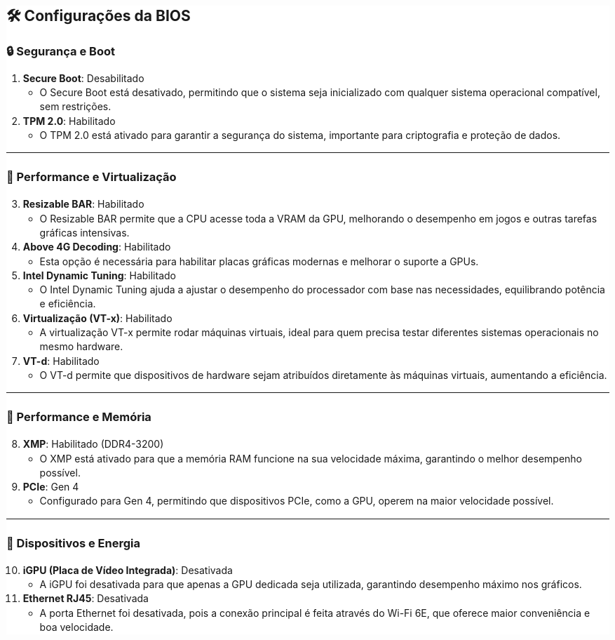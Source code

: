 
## 🛠️ Configurações da BIOS

### 🔒 Segurança e Boot

1. **Secure Boot**: Desabilitado
   - O Secure Boot está desativado, permitindo que o sistema seja inicializado com qualquer sistema operacional compatível, sem restrições.
2. **TPM 2.0**: Habilitado
   - O TPM 2.0 está ativado para garantir a segurança do sistema, importante para criptografia e proteção de dados.

---

### 🚀 Performance e Virtualização

3. **Resizable BAR**: Habilitado
   - O Resizable BAR permite que a CPU acesse toda a VRAM da GPU, melhorando o desempenho em jogos e outras tarefas gráficas intensivas.
4. **Above 4G Decoding**: Habilitado
   - Esta opção é necessária para habilitar placas gráficas modernas e melhorar o suporte a GPUs.
5. **Intel Dynamic Tuning**: Habilitado
   - O Intel Dynamic Tuning ajuda a ajustar o desempenho do processador com base nas necessidades, equilibrando potência e eficiência.
6. **Virtualização (VT-x)**: Habilitado
   - A virtualização VT-x permite rodar máquinas virtuais, ideal para quem precisa testar diferentes sistemas operacionais no mesmo hardware.
7. **VT-d**: Habilitado
   - O VT-d permite que dispositivos de hardware sejam atribuídos diretamente às máquinas virtuais, aumentando a eficiência.

---

### 💾 Performance e Memória

8. **XMP**: Habilitado (DDR4-3200)
   - O XMP está ativado para que a memória RAM funcione na sua velocidade máxima, garantindo o melhor desempenho possível.
9. **PCIe**: Gen 4
   - Configurado para Gen 4, permitindo que dispositivos PCIe, como a GPU, operem na maior velocidade possível.

---

### 🔌 Dispositivos e Energia

10. **iGPU (Placa de Vídeo Integrada)**: Desativada
    - A iGPU foi desativada para que apenas a GPU dedicada seja utilizada, garantindo desempenho máximo nos gráficos.
11. **Ethernet RJ45**: Desativada
    - A porta Ethernet foi desativada, pois a conexão principal é feita através do Wi-Fi 6E, que oferece maior conveniência e boa velocidade.
